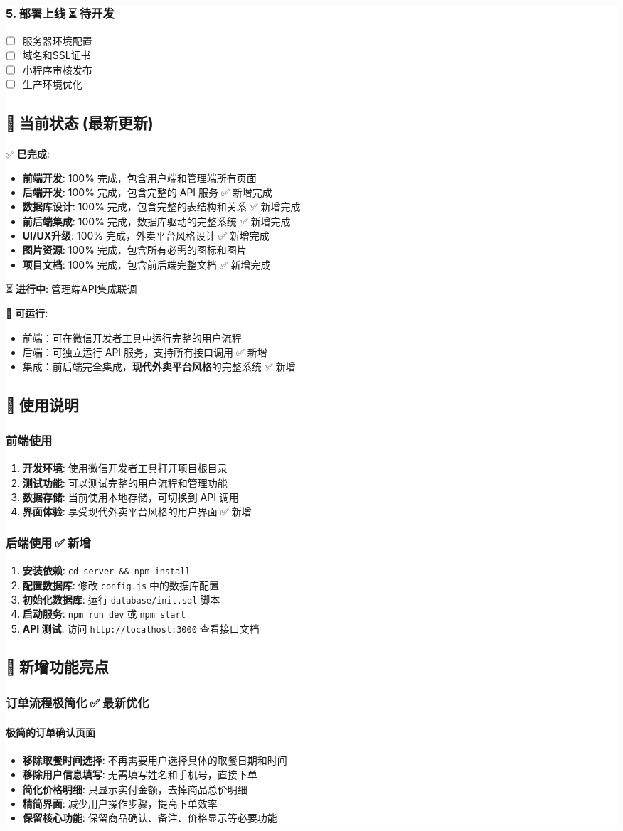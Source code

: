 ### 5. 部署上线 ⏳ 待开发
- [ ] 服务器环境配置
- [ ] 域名和SSL证书
- [ ] 小程序审核发布
- [ ] 生产环境优化

## 🎯 当前状态 (最新更新)

✅ **已完成**: 
- **前端开发**: 100% 完成，包含用户端和管理端所有页面
- **后端开发**: 100% 完成，包含完整的 API 服务 ✅ 新增完成
- **数据库设计**: 100% 完成，包含完整的表结构和关系 ✅ 新增完成
- **前后端集成**: 100% 完成，数据库驱动的完整系统 ✅ 新增完成
- **UI/UX升级**: 100% 完成，外卖平台风格设计 ✅ 新增完成
- **图片资源**: 100% 完成，包含所有必需的图标和图片
- **项目文档**: 100% 完成，包含前后端完整文档 ✅ 新增完成

⏳ **进行中**: 管理端API集成联调

🚀 **可运行**: 
- 前端：可在微信开发者工具中运行完整的用户流程
- 后端：可独立运行 API 服务，支持所有接口调用 ✅ 新增
- 集成：前后端完全集成，**现代外卖平台风格**的完整系统 ✅ 新增

## 📝 使用说明

### 前端使用
1. **开发环境**: 使用微信开发者工具打开项目根目录
2. **测试功能**: 可以测试完整的用户流程和管理功能
3. **数据存储**: 当前使用本地存储，可切换到 API 调用
4. **界面体验**: 享受现代外卖平台风格的用户界面 ✅ 新增

### 后端使用 ✅ 新增
1. **安装依赖**: `cd server && npm install`
2. **配置数据库**: 修改 `config.js` 中的数据库配置
3. **初始化数据库**: 运行 `database/init.sql` 脚本
4. **启动服务**: `npm run dev` 或 `npm start`
5. **API 测试**: 访问 `http://localhost:3000` 查看接口文档

## 🎨 新增功能亮点

### 订单流程极简化 ✅ 最新优化
#### 极简的订单确认页面
- **移除取餐时间选择**: 不再需要用户选择具体的取餐日期和时间
- **移除用户信息填写**: 无需填写姓名和手机号，直接下单
- **简化价格明细**: 只显示实付金额，去掉商品总价明细
- **精简界面**: 减少用户操作步骤，提高下单效率
- **保留核心功能**: 保留商品确认、备注、价格显示等必要功能
